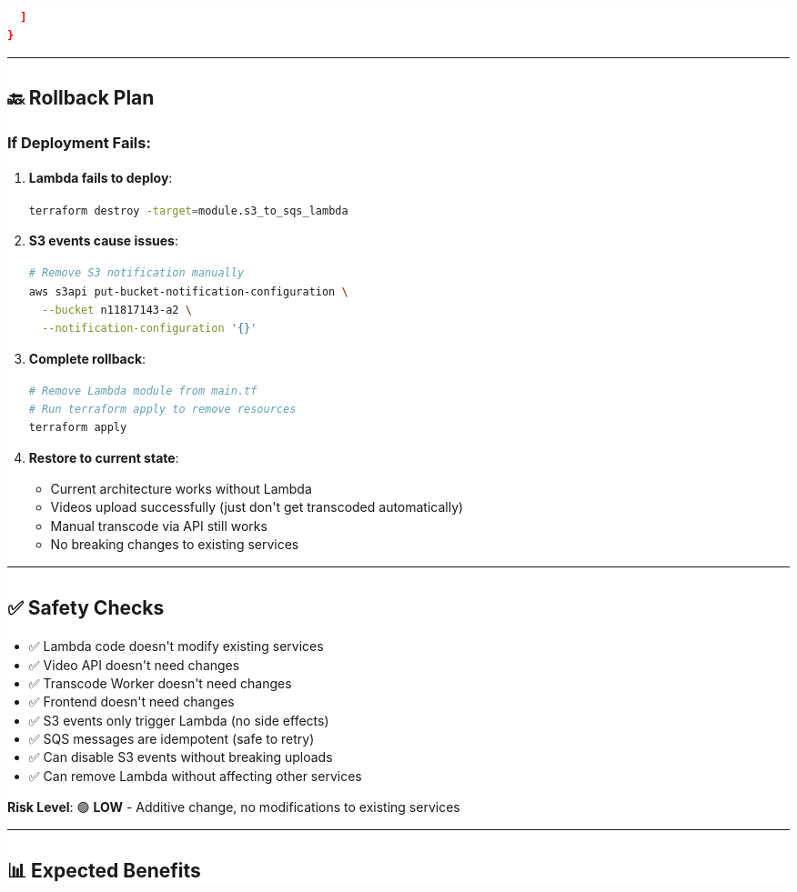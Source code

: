 ```json
  ]
}
```

---

## 🔙 Rollback Plan

### If Deployment Fails:

1. **Lambda fails to deploy**:
   ```bash
   terraform destroy -target=module.s3_to_sqs_lambda
   ```

2. **S3 events cause issues**:
   ```bash
   # Remove S3 notification manually
   aws s3api put-bucket-notification-configuration \
     --bucket n11817143-a2 \
     --notification-configuration '{}'
   ```

3. **Complete rollback**:
   ```bash
   # Remove Lambda module from main.tf
   # Run terraform apply to remove resources
   terraform apply
   ```

4. **Restore to current state**:
   - Current architecture works without Lambda
   - Videos upload successfully (just don't get transcoded automatically)
   - Manual transcode via API still works
   - No breaking changes to existing services

---

## ✅ Safety Checks

- ✅ Lambda code doesn't modify existing services
- ✅ Video API doesn't need changes
- ✅ Transcode Worker doesn't need changes
- ✅ Frontend doesn't need changes
- ✅ S3 events only trigger Lambda (no side effects)
- ✅ SQS messages are idempotent (safe to retry)
- ✅ Can disable S3 events without breaking uploads
- ✅ Can remove Lambda without affecting other services

**Risk Level**: 🟢 **LOW** - Additive change, no modifications to existing services

---

## 📊 Expected Benefits
